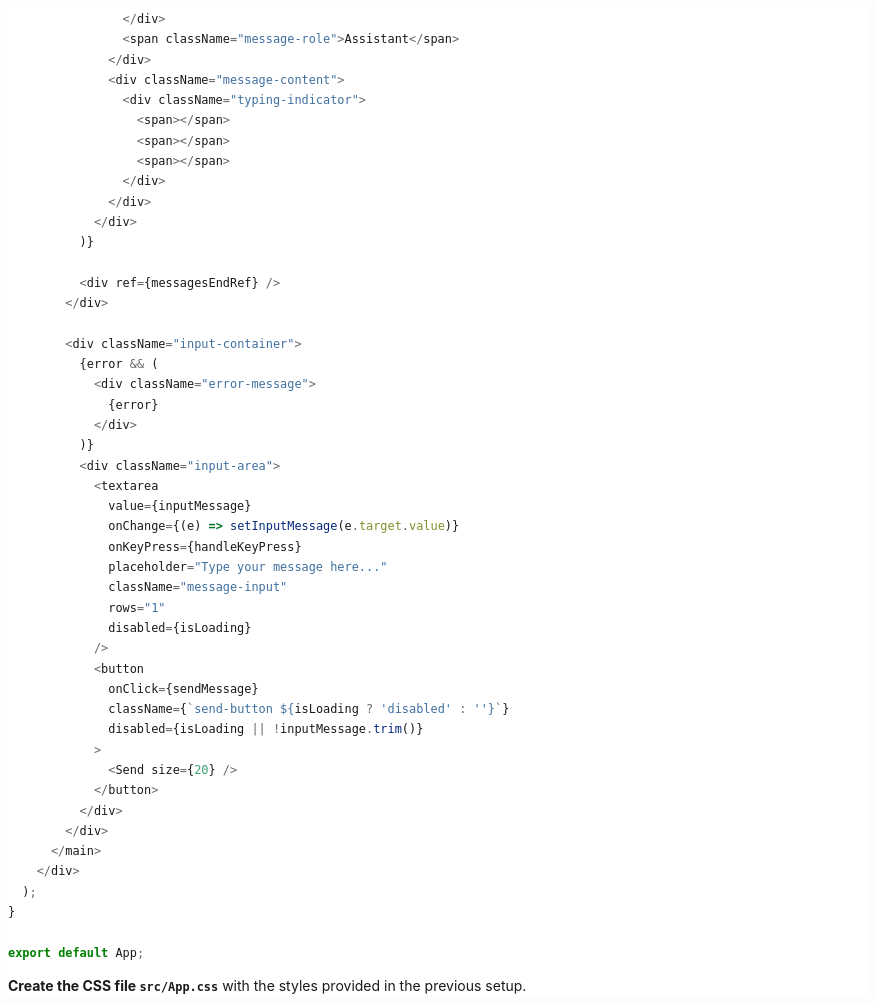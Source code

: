 ```javascript
                </div>
                <span className="message-role">Assistant</span>
              </div>
              <div className="message-content">
                <div className="typing-indicator">
                  <span></span>
                  <span></span>
                  <span></span>
                </div>
              </div>
            </div>
          )}
          
          <div ref={messagesEndRef} />
        </div>

        <div className="input-container">
          {error && (
            <div className="error-message">
              {error}
            </div>
          )}
          <div className="input-area">
            <textarea
              value={inputMessage}
              onChange={(e) => setInputMessage(e.target.value)}
              onKeyPress={handleKeyPress}
              placeholder="Type your message here..."
              className="message-input"
              rows="1"
              disabled={isLoading}
            />
            <button 
              onClick={sendMessage}
              className={`send-button ${isLoading ? 'disabled' : ''}`}
              disabled={isLoading || !inputMessage.trim()}
            >
              <Send size={20} />
            </button>
          </div>
        </div>
      </main>
    </div>
  );
}

export default App;
```

**Create the CSS file `src/App.css`** with the styles provided in the previous setup.
